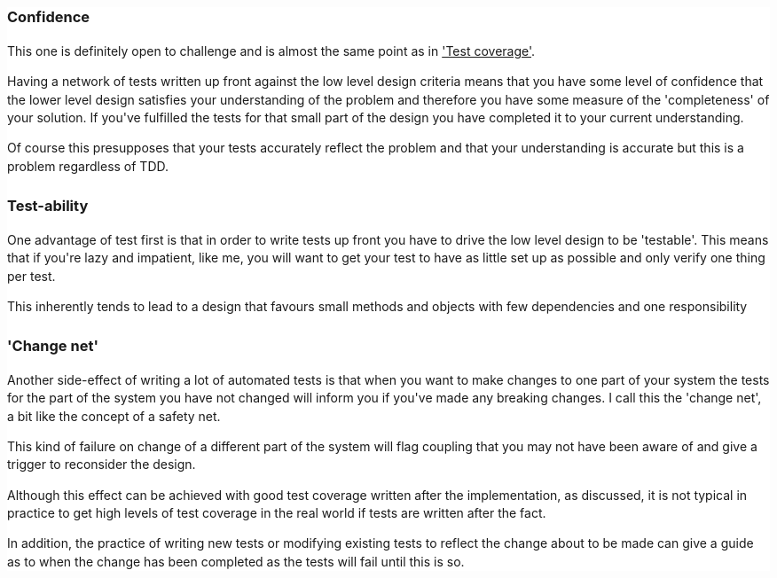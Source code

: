 ### Confidence ###

This one is definitely open to challenge and is almost the same point
as in ['Test coverage'](#test-coverage).

Having a network of tests written up front against the low level
design criteria means that you have some level of confidence that the
lower level design satisfies your understanding of the problem and
therefore you have some measure of the 'completeness' of your
solution. If you've fulfilled the tests for that small part of the
design you have completed it to your current understanding.

Of course this presupposes that your tests accurately reflect the
problem and that your understanding is accurate but this is a problem
regardless of TDD.





### Test-ability ###

One advantage of test first is that in order to write tests up front
you have to drive the low level design to be 'testable'. This means
that if you're lazy and impatient, like me, you will want to get
your test to have as little set up as possible and only verify one
thing per test.

This inherently tends to lead to a design that favours
small methods and objects with few dependencies and one responsibility




### 'Change net' ###

Another side-effect of writing a lot of automated tests is that when
you want to make changes to one part of your system the tests for the
part of the system you have not changed will inform you if you've made
any breaking changes. I call this the 'change net', a bit like the
concept of a safety net.

This kind of failure on change of a different
part of the system will flag coupling that you may not have been aware
of and give a trigger to reconsider the design.

Although this effect can be achieved with good test coverage written
after the implementation, as discussed, it is not typical in practice to
get high levels of test coverage in the real world if tests are
written after the fact.

In addition, the practice of writing new tests or modifying existing
tests to reflect the change about to be made can give a guide as to
when the change has been completed as the tests will fail until this is so.





